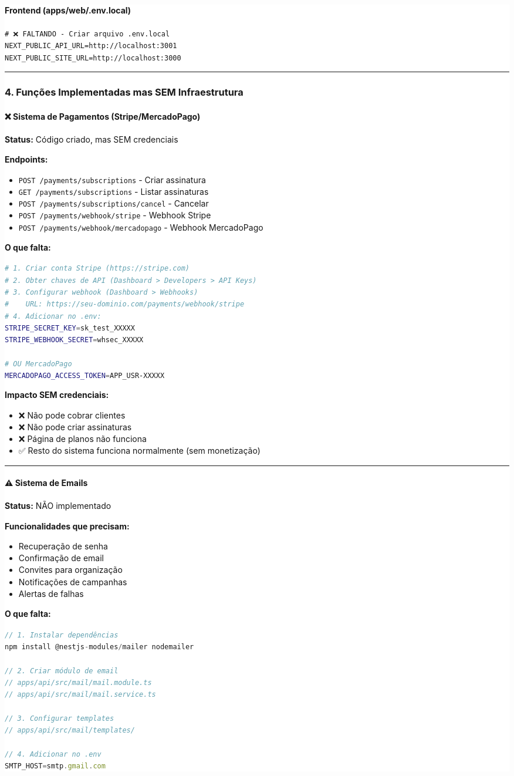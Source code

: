 #### Frontend (apps/web/.env.local)
```properties
# ❌ FALTANDO - Criar arquivo .env.local
NEXT_PUBLIC_API_URL=http://localhost:3001
NEXT_PUBLIC_SITE_URL=http://localhost:3000
```

---

### 4. Funções Implementadas mas SEM Infraestrutura

#### ❌ Sistema de Pagamentos (Stripe/MercadoPago)
**Status:** Código criado, mas SEM credenciais

**Endpoints:**
- `POST /payments/subscriptions` - Criar assinatura
- `GET /payments/subscriptions` - Listar assinaturas
- `POST /payments/subscriptions/cancel` - Cancelar
- `POST /payments/webhook/stripe` - Webhook Stripe
- `POST /payments/webhook/mercadopago` - Webhook MercadoPago

**O que falta:**
```bash
# 1. Criar conta Stripe (https://stripe.com)
# 2. Obter chaves de API (Dashboard > Developers > API Keys)
# 3. Configurar webhook (Dashboard > Webhooks)
#    URL: https://seu-dominio.com/payments/webhook/stripe
# 4. Adicionar no .env:
STRIPE_SECRET_KEY=sk_test_XXXXX
STRIPE_WEBHOOK_SECRET=whsec_XXXXX

# OU MercadoPago
MERCADOPAGO_ACCESS_TOKEN=APP_USR-XXXXX
```

**Impacto SEM credenciais:**
- ❌ Não pode cobrar clientes
- ❌ Não pode criar assinaturas
- ❌ Página de planos não funciona
- ✅ Resto do sistema funciona normalmente (sem monetização)

---

#### ⚠️ Sistema de Emails
**Status:** NÃO implementado

**Funcionalidades que precisam:**
- Recuperação de senha
- Confirmação de email
- Convites para organização
- Notificações de campanhas
- Alertas de falhas

**O que falta:**
```typescript
// 1. Instalar dependências
npm install @nestjs-modules/mailer nodemailer

// 2. Criar módulo de email
// apps/api/src/mail/mail.module.ts
// apps/api/src/mail/mail.service.ts

// 3. Configurar templates
// apps/api/src/mail/templates/

// 4. Adicionar no .env
SMTP_HOST=smtp.gmail.com
```